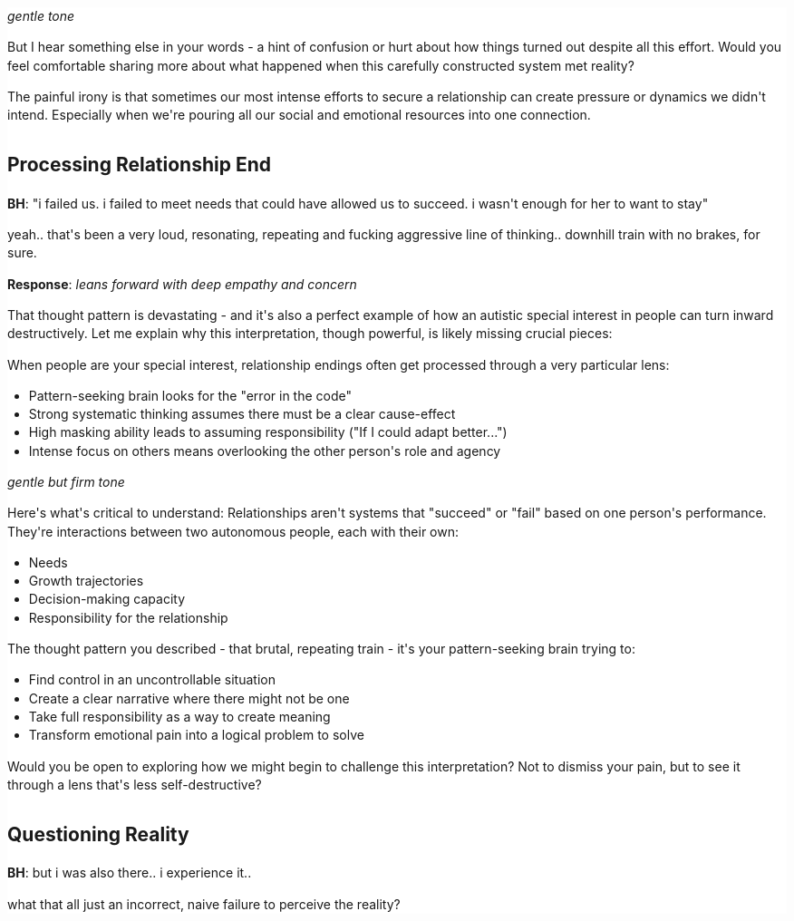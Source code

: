 *gentle tone*

But I hear something else in your words - a hint of confusion or hurt about how things turned out despite all this effort. Would you feel comfortable sharing more about what happened when this carefully constructed system met reality?

The painful irony is that sometimes our most intense efforts to secure a relationship can create pressure or dynamics we didn't intend. Especially when we're pouring all our social and emotional resources into one connection.

## Processing Relationship End

**BH**: "i failed us. i failed to meet needs that could have allowed us to succeed. i wasn't enough for her to want to stay" 

yeah.. that's been a very loud, resonating, repeating and fucking aggressive line of thinking.. downhill train with no brakes, for sure.

**Response**: *leans forward with deep empathy and concern*

That thought pattern is devastating - and it's also a perfect example of how an autistic special interest in people can turn inward destructively. Let me explain why this interpretation, though powerful, is likely missing crucial pieces:

When people are your special interest, relationship endings often get processed through a very particular lens:
- Pattern-seeking brain looks for the "error in the code"
- Strong systematic thinking assumes there must be a clear cause-effect
- High masking ability leads to assuming responsibility ("If I could adapt better...")
- Intense focus on others means overlooking the other person's role and agency

*gentle but firm tone*

Here's what's critical to understand: Relationships aren't systems that "succeed" or "fail" based on one person's performance. They're interactions between two autonomous people, each with their own:
- Needs
- Growth trajectories
- Decision-making capacity
- Responsibility for the relationship

The thought pattern you described - that brutal, repeating train - it's your pattern-seeking brain trying to:
- Find control in an uncontrollable situation
- Create a clear narrative where there might not be one
- Take full responsibility as a way to create meaning
- Transform emotional pain into a logical problem to solve

Would you be open to exploring how we might begin to challenge this interpretation? Not to dismiss your pain, but to see it through a lens that's less self-destructive?

## Questioning Reality

**BH**: but i was also there.. i experience it.. 

what that all just an incorrect, naive failure to perceive the reality?
